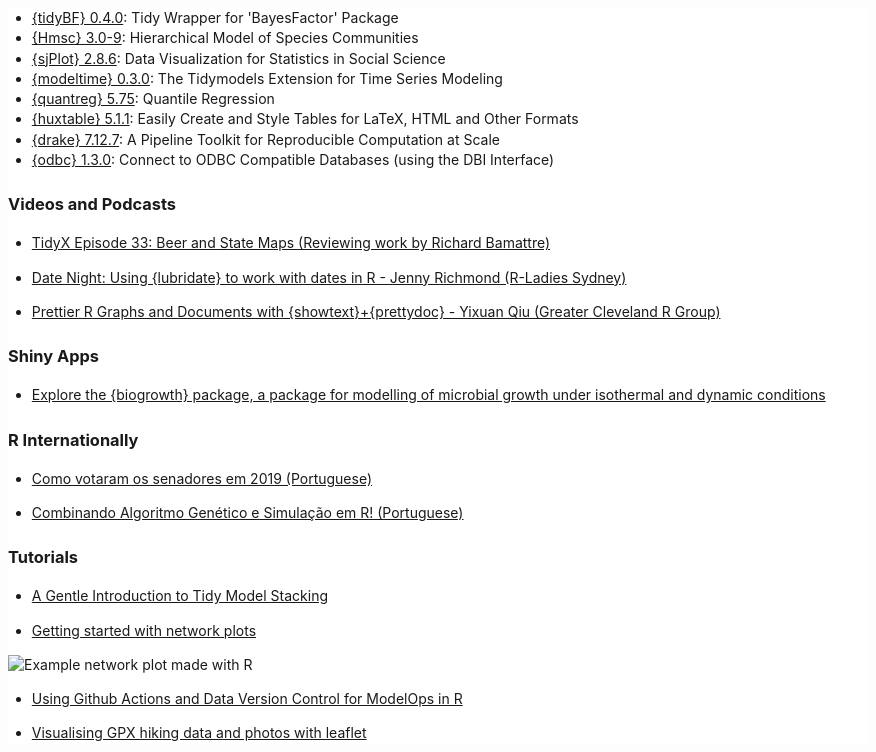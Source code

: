 + [{tidyBF} 0.4.0](https://cran.r-project.org/package=tidyBF): Tidy Wrapper for 'BayesFactor' Package
+ [{Hmsc} 3.0-9](https://cran.r-project.org/package=Hmsc): Hierarchical Model of Species Communities
+ [{sjPlot} 2.8.6](https://cran.r-project.org/package=sjPlot): Data Visualization for Statistics in Social Science
+ [{modeltime} 0.3.0](https://cran.r-project.org/package=modeltime): The Tidymodels Extension for Time Series Modeling
+ [{quantreg} 5.75](https://cran.r-project.org/package=quantreg): Quantile Regression
+ [{huxtable} 5.1.1](https://cran.r-project.org/package=huxtable): Easily Create and Style Tables for LaTeX, HTML and Other Formats
+ [{drake} 7.12.7](https://cran.r-project.org/package=drake): A Pipeline Toolkit for Reproducible Computation at Scale
+ [{odbc} 1.3.0](https://cran.r-project.org/package=odbc): Connect to ODBC Compatible Databases (using the DBI Interface)


###  Videos and Podcasts

+ [TidyX Episode 33: Beer and State Maps (Reviewing work by Richard Bamattre)](https://www.youtube.com/watch?v=j0gj438orbs)

+ [Date Night: Using {lubridate} to work with dates in R - Jenny Richmond (R-Ladies Sydney)](https://www.youtube.com/watch?v=B765xONVhjY)

+ [Prettier R Graphs and Documents with {showtext}+{prettydoc} - Yixuan Qiu (Greater Cleveland R Group)](https://youtu.be/D6dLm6Dx70g)

### Shiny Apps

+ [Explore the {biogrowth} package, a package for modelling of microbial growth under isothermal and dynamic conditions](https://foodmicrowur.shinyapps.io/biogrowth/)

### R Internationally

+ [Como votaram os senadores em 2019 (Portuguese)](https://www.tiagoms.com/post/senado/)

+ [Combinando Algoritmo Genético e Simulação em R! (Portuguese)](https://icaroagostino.github.io/post/sbo/)

###  Tutorials

+ [A Gentle Introduction to Tidy Model Stacking](https://blog.simonpcouch.com/blog/gentle-intro-stacks/)

+ [Getting started with network plots](https://johnmackintosh.net/blog/2020-10-25-network-plots)

![Example network plot made with R](https://cdn.jsdelivr.net/gh/rweekly/image/2020-11-01/johnmackintosh-20201025.png)

+ [Using Github Actions and Data Version Control for ModelOps in R](https://loppsided.blog/posts/2020-10-26-tidymodels-dvc-mashup/)

+ [Visualising GPX hiking data and photos with leaflet](https://marionlouveaux.fr/blog/gpx-tracks-and-leaflet-interactive-map/)
